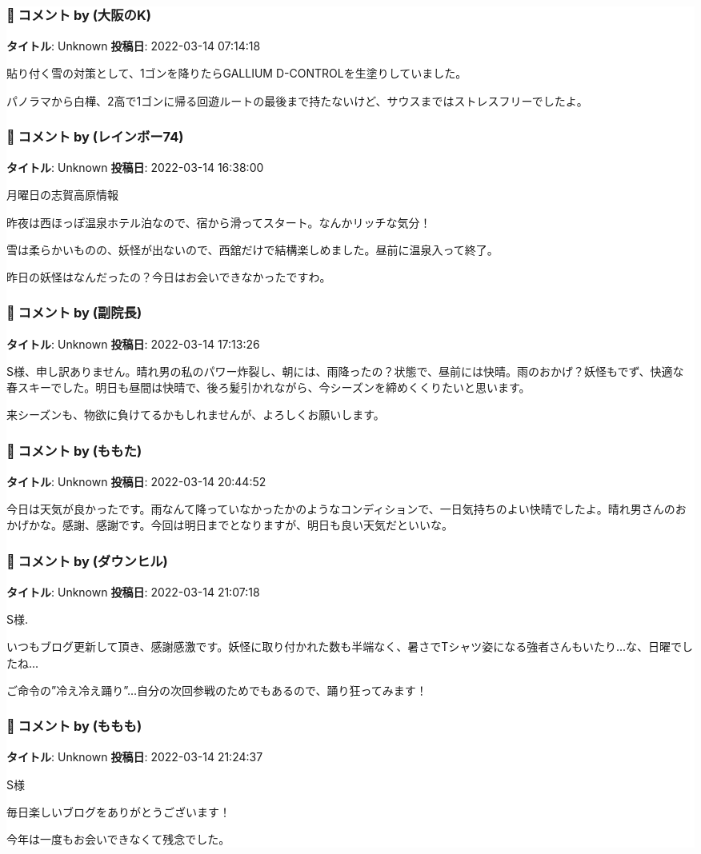 ### 💬 コメント by (大阪のK)
**タイトル**: Unknown
**投稿日**: 2022-03-14 07:14:18

貼り付く雪の対策として、1ゴンを降りたらGALLIUM D-CONTROLを生塗りしていました。

パノラマから白樺、2高で1ゴンに帰る回遊ルートの最後まで持たないけど、サウスまではストレスフリーでしたよ。

### 💬 コメント by (レインボー74)
**タイトル**: Unknown
**投稿日**: 2022-03-14 16:38:00

月曜日の志賀高原情報

昨夜は西ほっぽ温泉ホテル泊なので、宿から滑ってスタート。なんかリッチな気分！

雪は柔らかいものの、妖怪が出ないので、西舘だけで結構楽しめました。昼前に温泉入って終了。

昨日の妖怪はなんだったの？今日はお会いできなかったですわ。

### 💬 コメント by (副院長)
**タイトル**: Unknown
**投稿日**: 2022-03-14 17:13:26

S様、申し訳ありません。晴れ男の私のパワー炸裂し、朝には、雨降ったの？状態で、昼前には快晴。雨のおかげ？妖怪もでず、快適な春スキーでした。明日も昼間は快晴で、後ろ髪引かれながら、今シーズンを締めくくりたいと思います。

来シーズンも、物欲に負けてるかもしれませんが、よろしくお願いします。

### 💬 コメント by (ももた)
**タイトル**: Unknown
**投稿日**: 2022-03-14 20:44:52

今日は天気が良かったです。雨なんて降っていなかったかのようなコンディションで、一日気持ちのよい快晴でしたよ。晴れ男さんのおかげかな。感謝、感謝です。今回は明日までとなりますが、明日も良い天気だといいな。

### 💬 コメント by (ダウンヒル)
**タイトル**: Unknown
**投稿日**: 2022-03-14 21:07:18

S様.

いつもブログ更新して頂き、感謝感激です。妖怪に取り付かれた数も半端なく、暑さでTシャツ姿になる強者さんもいたり...な、日曜でしたね...

ご命令の”冷え冷え踊り”...自分の次回参戦のためでもあるので、踊り狂ってみます！

### 💬 コメント by (ももも)
**タイトル**: Unknown
**投稿日**: 2022-03-14 21:24:37

S様

毎日楽しいブログをありがとうございます！

今年は一度もお会いできなくて残念でした。
